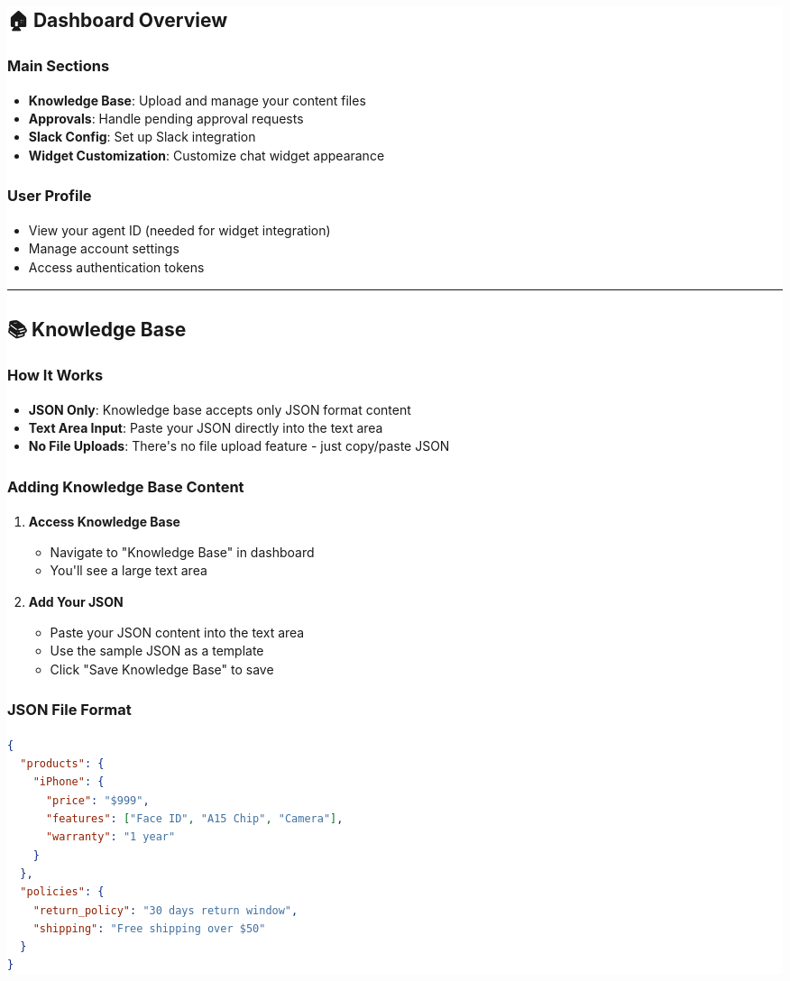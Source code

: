 
## 🏠 Dashboard Overview

### Main Sections

- **Knowledge Base**: Upload and manage your content files
- **Approvals**: Handle pending approval requests
- **Slack Config**: Set up Slack integration
- **Widget Customization**: Customize chat widget appearance

### User Profile

- View your agent ID (needed for widget integration)
- Manage account settings
- Access authentication tokens

---

## 📚 Knowledge Base

### How It Works

- **JSON Only**: Knowledge base accepts only JSON format content
- **Text Area Input**: Paste your JSON directly into the text area
- **No File Uploads**: There's no file upload feature - just copy/paste JSON

### Adding Knowledge Base Content

1. **Access Knowledge Base**
   - Navigate to "Knowledge Base" in dashboard
   - You'll see a large text area

2. **Add Your JSON**
   - Paste your JSON content into the text area
   - Use the sample JSON as a template
   - Click "Save Knowledge Base" to save

### JSON File Format

```json
{
  "products": {
    "iPhone": {
      "price": "$999",
      "features": ["Face ID", "A15 Chip", "Camera"],
      "warranty": "1 year"
    }
  },
  "policies": {
    "return_policy": "30 days return window",
    "shipping": "Free shipping over $50"
  }
}
```

